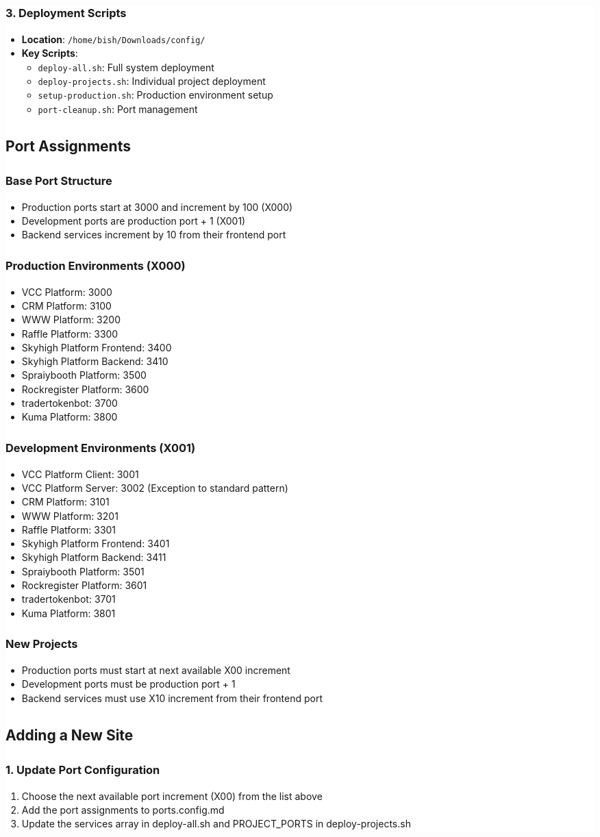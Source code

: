 ### 3. Deployment Scripts
- **Location**: `/home/bish/Downloads/config/`
- **Key Scripts**:
  - `deploy-all.sh`: Full system deployment
  - `deploy-projects.sh`: Individual project deployment
  - `setup-production.sh`: Production environment setup
  - `port-cleanup.sh`: Port management

## Port Assignments

### Base Port Structure
- Production ports start at 3000 and increment by 100 (X000)
- Development ports are production port + 1 (X001)
- Backend services increment by 10 from their frontend port

### Production Environments (X000)
- VCC Platform: 3000
- CRM Platform: 3100
- WWW Platform: 3200
- Raffle Platform: 3300
- Skyhigh Platform Frontend: 3400
- Skyhigh Platform Backend: 3410
- Spraiybooth Platform: 3500
- Rockregister Platform: 3600
- tradertokenbot: 3700
- Kuma Platform: 3800

### Development Environments (X001)
- VCC Platform Client: 3001
- VCC Platform Server: 3002 (Exception to standard pattern)
- CRM Platform: 3101
- WWW Platform: 3201
- Raffle Platform: 3301
- Skyhigh Platform Frontend: 3401
- Skyhigh Platform Backend: 3411
- Spraiybooth Platform: 3501
- Rockregister Platform: 3601
- tradertokenbot: 3701
- Kuma Platform: 3801

### New Projects
- Production ports must start at next available X00 increment
- Development ports must be production port + 1
- Backend services must use X10 increment from their frontend port

## Adding a New Site

### 1. Update Port Configuration
1. Choose the next available port increment (X00) from the list above
2. Add the port assignments to ports.config.md
3. Update the services array in deploy-all.sh and PROJECT_PORTS in deploy-projects.sh
